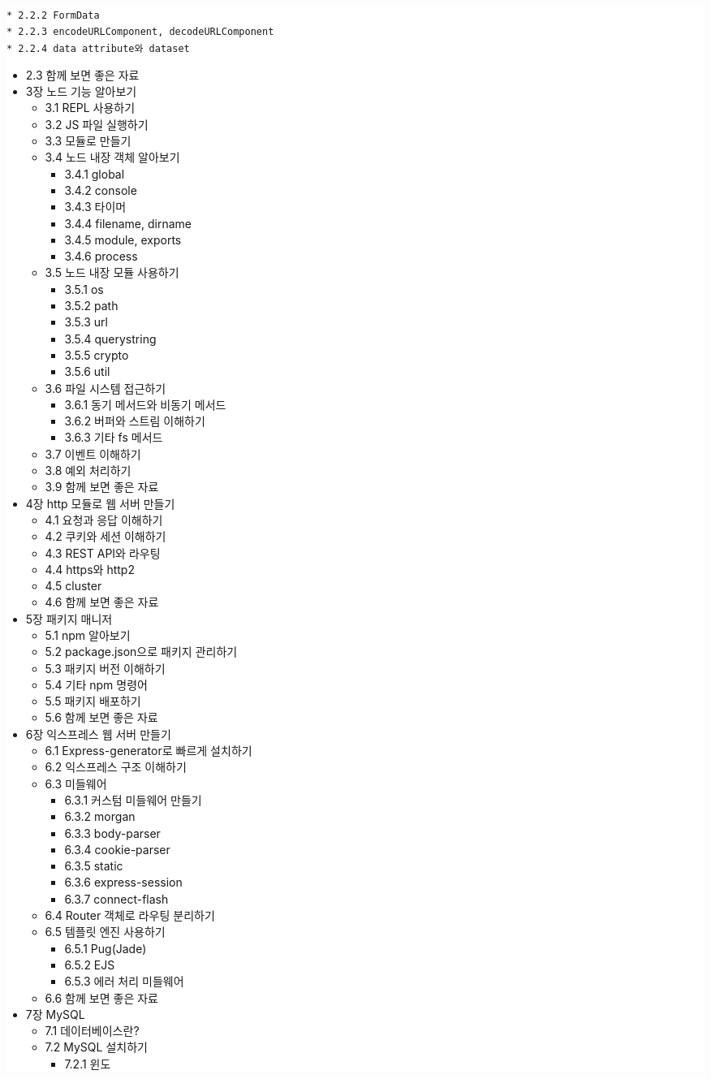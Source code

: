     * 2.2.2 FormData
    * 2.2.3 encodeURLComponent, decodeURLComponent
    * 2.2.4 data attribute와 dataset
  * 2.3 함께 보면 좋은 자료
* 3장 노드 기능 알아보기
  * 3.1 REPL 사용하기
  * 3.2 JS 파일 실행하기
  * 3.3 모듈로 만들기
  * 3.4 노드 내장 객체 알아보기
    * 3.4.1 global
    * 3.4.2 console
    * 3.4.3 타이머
    * 3.4.4 filename, dirname
    * 3.4.5 module, exports
    * 3.4.6 process
  * 3.5 노드 내장 모듈 사용하기
    * 3.5.1 os
    * 3.5.2 path
    * 3.5.3 url
    * 3.5.4 querystring
    * 3.5.5 crypto
    * 3.5.6 util
  * 3.6 파일 시스템 접근하기
    * 3.6.1 동기 메서드와 비동기 메서드
    * 3.6.2 버퍼와 스트림 이해하기
    * 3.6.3 기타 fs 메서드
  * 3.7 이벤트 이해하기
  * 3.8 예외 처리하기
  * 3.9 함께 보면 좋은 자료
* 4장 http 모듈로 웹 서버 만들기
  * 4.1 요청과 응답 이해하기
  * 4.2 쿠키와 세션 이해하기
  * 4.3 REST API와 라우팅
  * 4.4 https와 http2
  * 4.5 cluster
  * 4.6 함께 보면 좋은 자료
* 5장 패키지 매니저
  * 5.1 npm 알아보기
  * 5.2 package.json으로 패키지 관리하기
  * 5.3 패키지 버전 이해하기
  * 5.4 기타 npm 명령어
  * 5.5 패키지 배포하기
  * 5.6 함께 보면 좋은 자료
* 6장 익스프레스 웹 서버 만들기
  * 6.1 Express-generator로 빠르게 설치하기
  * 6.2 익스프레스 구조 이해하기
  * 6.3 미들웨어
    * 6.3.1 커스텀 미들웨어 만들기
    * 6.3.2 morgan
    * 6.3.3 body-parser
    * 6.3.4 cookie-parser
    * 6.3.5 static
    * 6.3.6 express-session
    * 6.3.7 connect-flash
  * 6.4 Router 객체로 라우팅 분리하기
  * 6.5 템플릿 엔진 사용하기
    * 6.5.1 Pug(Jade)
    * 6.5.2 EJS
    * 6.5.3 에러 처리 미들웨어
  * 6.6 함께 보면 좋은 자료
* 7장 MySQL
  * 7.1 데이터베이스란?
  * 7.2 MySQL 설치하기
    * 7.2.1 윈도